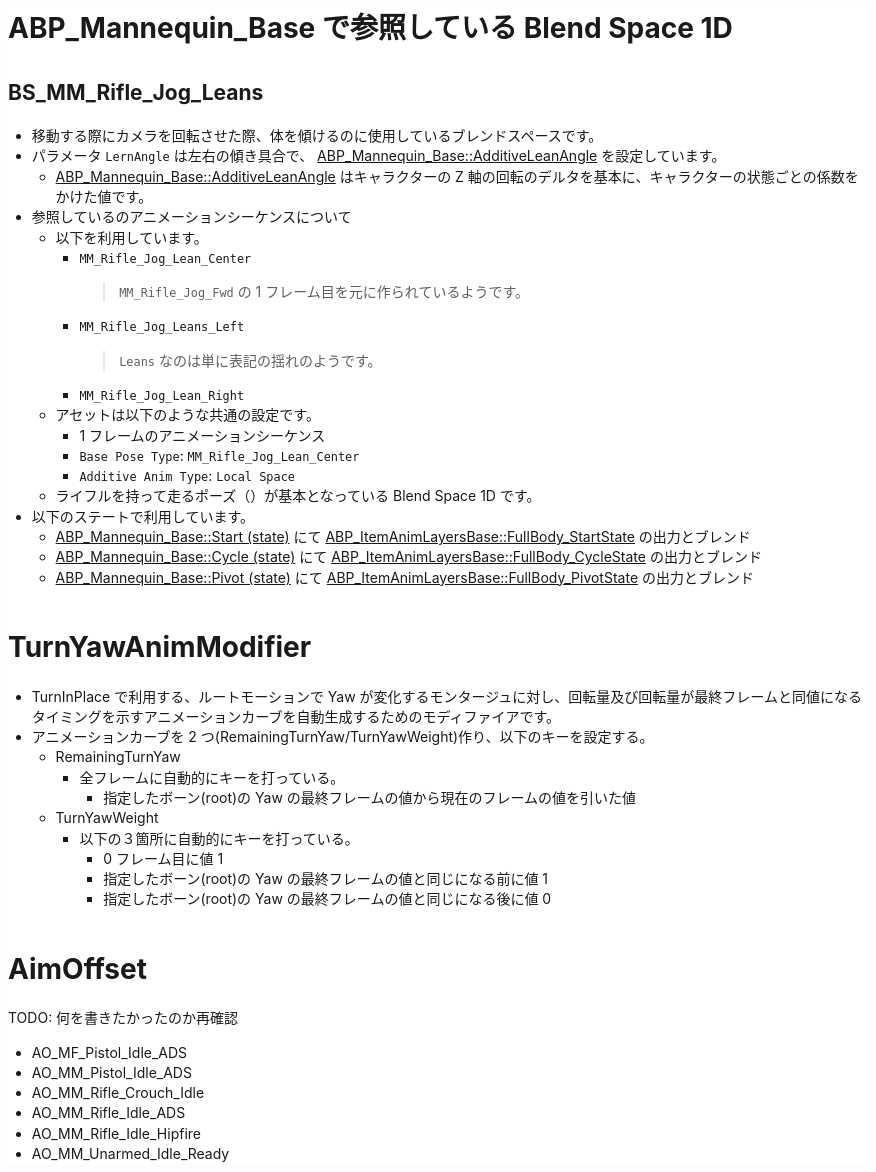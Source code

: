
# ABP_Mannequin_Base で参照している Blend Space 1D

## BS_MM_Rifle_Jog_Leans

* 移動する際にカメラを回転させた際、体を傾けるのに使用しているブレンドスペースです。
* パラメータ `LernAngle` は左右の傾き具合で、 [ABP_Mannequin_Base::AdditiveLeanAngle] を設定しています。
	* [ABP_Mannequin_Base::AdditiveLeanAngle] はキャラクターの Z 軸の回転のデルタを基本に、キャラクターの状態ごとの係数をかけた値です。
* 参照しているのアニメーションシーケンスについて
	* 以下を利用しています。
		* `MM_Rifle_Jog_Lean_Center`
			> `MM_Rifle_Jog_Fwd` の 1 フレーム目を元に作られているようです。
		* `MM_Rifle_Jog_Leans_Left`
			> `Leans` なのは単に表記の揺れのようです。
		* `MM_Rifle_Jog_Lean_Right`
	* アセットは以下のような共通の設定です。
		* 1 フレームのアニメーションシーケンス
		* `Base Pose Type`: `MM_Rifle_Jog_Lean_Center`
		* `Additive Anim Type`: `Local Space`
	* ライフルを持って走るポーズ（）が基本となっている Blend Space 1D です。
* 以下のステートで利用しています。
	* [ABP_Mannequin_Base::Start (state)] にて [ABP_ItemAnimLayersBase::FullBody_StartState] の出力とブレンド
	* [ABP_Mannequin_Base::Cycle (state)] にて [ABP_ItemAnimLayersBase::FullBody_CycleState] の出力とブレンド
	* [ABP_Mannequin_Base::Pivot (state)] にて [ABP_ItemAnimLayersBase::FullBody_PivotState] の出力とブレンド


# TurnYawAnimModifier

* TurnInPlace で利用する、ルートモーションで Yaw が変化するモンタージュに対し、回転量及び回転量が最終フレームと同値になるタイミングを示すアニメーションカーブを自動生成するためのモディファイアです。
* アニメーションカーブを 2 つ(RemainingTurnYaw/TurnYawWeight)作り、以下のキーを設定する。
	* RemainingTurnYaw
		* 全フレームに自動的にキーを打っている。
			* 指定したボーン(root)の Yaw の最終フレームの値から現在のフレームの値を引いた値
	* TurnYawWeight
		* 以下の３箇所に自動的にキーを打っている。
			* 0 フレーム目に値 1
			* 指定したボーン(root)の Yaw の最終フレームの値と同じになる前に値 1
			* 指定したボーン(root)の Yaw の最終フレームの値と同じになる後に値 0

# AimOffset

TODO: 何を書きたかったのか再確認
* AO_MF_Pistol_Idle_ADS
* AO_MM_Pistol_Idle_ADS
* AO_MM_Rifle_Crouch_Idle
* AO_MM_Rifle_Idle_ADS
* AO_MM_Rifle_Idle_Hipfire
* AO_MM_Unarmed_Idle_Ready


[Unreal Engine 5.1 Documentation > サンプルとチュートリアル > サンプル ゲーム プロジェクト > Lyra サンプル ゲーム > Lyra のアニメーション > 所定の位置での旋回]: https://docs.unrealengine.com/5.1/ja/animation-in-lyra-sample-game-in-unreal-engine/#%E6%89%80%E5%AE%9A%E3%81%AE%E4%BD%8D%E7%BD%AE%E3%81%A7%E3%81%AE%E6%97%8B%E5%9B%9E
[Unreal Engine 5.1 Documentation > サンプルとチュートリアル > サンプル ゲーム プロジェクト > Lyra サンプル ゲーム > Lyra のアニメーション]: https://docs.unrealengine.com/5.1/ja/animation-in-lyra-sample-game-in-unreal-engine/
[Unreal Engine 5.1 Documentation > キャラクターとオブジェクトにアニメーションを設定する > スケルタルメッシュのアニメーション システム > アニメーションのワークフロー ガイドと例 > Animation Blueprint Linking を使用する]: https://docs.unrealengine.com/5.1/ja/using-animation-blueprint-linking-in-unreal-engine/
[技術ブログ > Lyra アニメーションを UE5 ゲームに適応する方法について]: https://www.unrealengine.com/ja/tech-blog/adapting-lyra-animation-to-your-ue5-game
[所定の位置での旋回]: #section
[ABP_ItemAnimLayersBase]: CodeRefs/Lyra/ABP/ABP_ItemAnimLayersBase.md#abpitemanimlayersbase
[ABP_ItemAnimLayersBase::FullBodyAdditives]: CodeRefs/Lyra/ABP/ABP_ItemAnimLayersBase.md#abpitemanimlayersbasefullbodyadditives
[ABP_ItemAnimLayersBase::FullBodyAdditive_SM]: CodeRefs/Lyra/ABP/ABP_ItemAnimLayersBase.md#abpitemanimlayersbasefullbodyadditivesm
[ABP_ItemAnimLayersBase::Identity (state)]: CodeRefs/Lyra/ABP/ABP_ItemAnimLayersBase.md#abpitemanimlayersbaseidentity-state
[ABP_ItemAnimLayersBase::AirIdentity (state)]: CodeRefs/Lyra/ABP/ABP_ItemAnimLayersBase.md#abpitemanimlayersbaseairidentity-state
[ABP_ItemAnimLayersBase::LandRecovery (state)]: CodeRefs/Lyra/ABP/ABP_ItemAnimLayersBase.md#abpitemanimlayersbaselandrecovery-state
[ABP_ItemAnimLayersBase::FullBody_IdleState]: CodeRefs/Lyra/ABP/ABP_ItemAnimLayersBase.md#abpitemanimlayersbasefullbodyidlestate
[ABP_ItemAnimLayersBase::IdleSM]: CodeRefs/Lyra/ABP/ABP_ItemAnimLayersBase.md#abpitemanimlayersbaseidlesm
[ABP_ItemAnimLayersBase::Idle (state){in IdleSM}]: CodeRefs/Lyra/ABP/ABP_ItemAnimLayersBase.md#abpitemanimlayersbaseidle-statein-idlesm
[ABP_ItemAnimLayersBase::IdleBreak (state)]: CodeRefs/Lyra/ABP/ABP_ItemAnimLayersBase.md#abpitemanimlayersbaseidlebreak-state
[ABP_ItemAnimLayersBase::TurnInPlaceRotation (state)]: CodeRefs/Lyra/ABP/ABP_ItemAnimLayersBase.md#abpitemanimlayersbaseturninplacerotation-state
[ABP_ItemAnimLayersBase::TurnInPlaceRecovery (state)]: CodeRefs/Lyra/ABP/ABP_ItemAnimLayersBase.md#abpitemanimlayersbaseturninplacerecovery-state
[ABP_ItemAnimLayersBase::WantsTurnInPlace (rule)]: CodeRefs/Lyra/ABP/ABP_ItemAnimLayersBase.md#abpitemanimlayersbasewantsturninplace-rule
[ABP_ItemAnimLayersBase::TurnInPlaceRotation to TurnInPlaceRecovery (rule)]: CodeRefs/Lyra/ABP/ABP_ItemAnimLayersBase.md#abpitemanimlayersbaseturninplacerotation-to-turninplacerecovery-rule
[ABP_ItemAnimLayersBase::TurnInPlaceRecovery to Idle (rule)]: CodeRefs/Lyra/ABP/ABP_ItemAnimLayersBase.md#abpitemanimlayersbaseturninplacerecovery-to-idle-rule
[ABP_ItemAnimLayersBase::IdleStance]: CodeRefs/Lyra/ABP/ABP_ItemAnimLayersBase.md#abpitemanimlayersbaseidlestance
[ABP_ItemAnimLayersBase::Idle (state){in IdleStance}]: CodeRefs/Lyra/ABP/ABP_ItemAnimLayersBase.md#abpitemanimlayersbaseidle-statein-idlestance
[ABP_ItemAnimLayersBase::StanceTransition (state)]: CodeRefs/Lyra/ABP/ABP_ItemAnimLayersBase.md#abpitemanimlayersbasestancetransition-state
[ABP_ItemAnimLayersBase::Idle to StanceTransition (rule)]: CodeRefs/Lyra/ABP/ABP_ItemAnimLayersBase.md#abpitemanimlayersbaseidle-to-stancetransition-rule
[ABP_ItemAnimLayersBase::StanceTransition to Idle (rule)]: CodeRefs/Lyra/ABP/ABP_ItemAnimLayersBase.md#abpitemanimlayersbasestancetransition-to-idle-rule
[ABP_ItemAnimLayersBase::FullBody_StartState]: CodeRefs/Lyra/ABP/ABP_ItemAnimLayersBase.md#abpitemanimlayersbasefullbodystartstate
[ABP_ItemAnimLayersBase::FullBody_CycleState]: CodeRefs/Lyra/ABP/ABP_ItemAnimLayersBase.md#abpitemanimlayersbasefullbodycyclestate
[ABP_ItemAnimLayersBase::FullBody_StopState]: CodeRefs/Lyra/ABP/ABP_ItemAnimLayersBase.md#abpitemanimlayersbasefullbodystopstate
[ABP_ItemAnimLayersBase::FullBody_PivotState]: CodeRefs/Lyra/ABP/ABP_ItemAnimLayersBase.md#abpitemanimlayersbasefullbodypivotstate
[ABP_ItemAnimLayersBase::PivotSM]: CodeRefs/Lyra/ABP/ABP_ItemAnimLayersBase.md#abpitemanimlayersbasepivotsm
[ABP_ItemAnimLayersBase::PivotA (state)]: CodeRefs/Lyra/ABP/ABP_ItemAnimLayersBase.md#abpitemanimlayersbasepivota-state
[ABP_ItemAnimLayersBase::PivotB (state)]: CodeRefs/Lyra/ABP/ABP_ItemAnimLayersBase.md#abpitemanimlayersbasepivotb-state
[ABP_ItemAnimLayersBase::WantsToRePivit (rule)]: CodeRefs/Lyra/ABP/ABP_ItemAnimLayersBase.md#abpitemanimlayersbasewantstorepivit-rule
[ABP_ItemAnimLayersBase::FullBody_Aiming]: CodeRefs/Lyra/ABP/ABP_ItemAnimLayersBase.md#abpitemanimlayersbasefullbodyaiming
[ABP_ItemAnimLayersBase::FullBody_JumpStartState]: CodeRefs/Lyra/ABP/ABP_ItemAnimLayersBase.md#abpitemanimlayersbasefullbodyjumpstartstate
[ABP_ItemAnimLayersBase::FullBody_JumpApexState]: CodeRefs/Lyra/ABP/ABP_ItemAnimLayersBase.md#abpitemanimlayersbasefullbodyjumpapexstate
[ABP_ItemAnimLayersBase::FullBody_FallLandState]: CodeRefs/Lyra/ABP/ABP_ItemAnimLayersBase.md#abpitemanimlayersbasefullbodyfalllandstate
[ABP_ItemAnimLayersBase::FullBody_FallLoopState]: CodeRefs/Lyra/ABP/ABP_ItemAnimLayersBase.md#abpitemanimlayersbasefullbodyfallloopstate
[ABP_ItemAnimLayersBase::FullBody_JumpStartLoopState]: CodeRefs/Lyra/ABP/ABP_ItemAnimLayersBase.md#abpitemanimlayersbasefullbodyjumpstartloopstate
[ABP_ItemAnimLayersBase::FullBody_SkeletalControls]: CodeRefs/Lyra/ABP/ABP_ItemAnimLayersBase.md#abpitemanimlayersbasefullbodyskeletalcontrols
[ABP_ItemAnimLayersBase::ShouldEnableFootPlacement()]: CodeRefs/Lyra/ABP/ABP_ItemAnimLayersBase.md#abpitemanimlayersbaseshouldenablefootplacement
[ABP_ItemAnimLayersBase::LeftHandPose_Override]: CodeRefs/Lyra/ABP/ABP_ItemAnimLayersBase.md#abpitemanimlayersbaselefthandposeoverride
[ABP_ItemAnimLayersBase::EnableLeftHandPoseOverride]: CodeRefs/Lyra/ABP/ABP_ItemAnimLayersBase.md#abpitemanimlayersbaseenablelefthandposeoverride
[ABP_ItemAnimLayersBase::LeftHandPoseOverrideWeight]: CodeRefs/Lyra/ABP/ABP_ItemAnimLayersBase.md#abpitemanimlayersbaselefthandposeoverrideweight
[ABP_Mannequin_Base]: CodeRefs/Lyra/ABP/ABP_Mannequin_Base.md#abpmannequinbase
[ABP_Mannequin_Base::LocomotionSM]: CodeRefs/Lyra/ABP/ABP_Mannequin_Base.md#abpmannequinbaselocomotionsm
[ABP_Mannequin_Base::Idle (state)]: CodeRefs/Lyra/ABP/ABP_Mannequin_Base.md#abpmannequinbaseidle-state
[ABP_Mannequin_Base::Start (state)]: CodeRefs/Lyra/ABP/ABP_Mannequin_Base.md#abpmannequinbasestart-state
[ABP_Mannequin_Base::Cycle (state)]: CodeRefs/Lyra/ABP/ABP_Mannequin_Base.md#abpmannequinbasecycle-state
[ABP_Mannequin_Base::Stop (state)]: CodeRefs/Lyra/ABP/ABP_Mannequin_Base.md#abpmannequinbasestop-state
[ABP_Mannequin_Base::Pivot (state)]: CodeRefs/Lyra/ABP/ABP_Mannequin_Base.md#abpmannequinbasepivot-state
[ABP_Mannequin_Base::JumpStart (state)]: CodeRefs/Lyra/ABP/ABP_Mannequin_Base.md#abpmannequinbasejumpstart-state
[ABP_Mannequin_Base::JumpStartLoop (state)]: CodeRefs/Lyra/ABP/ABP_Mannequin_Base.md#abpmannequinbasejumpstartloop-state
[ABP_Mannequin_Base::JumpApex (state)]: CodeRefs/Lyra/ABP/ABP_Mannequin_Base.md#abpmannequinbasejumpapex-state
[ABP_Mannequin_Base::FallLoop (state)]: CodeRefs/Lyra/ABP/ABP_Mannequin_Base.md#abpmannequinbasefallloop-state
[ABP_Mannequin_Base::FallLand (state)]: CodeRefs/Lyra/ABP/ABP_Mannequin_Base.md#abpmannequinbasefallland-state
[ABP_Mannequin_Base::Start to Cycle (rule)]: CodeRefs/Lyra/ABP/ABP_Mannequin_Base.md#abpmannequinbasestart-to-cycle-rule
[ABP_Mannequin_Base::Stop to Idle (rule)]: CodeRefs/Lyra/ABP/ABP_Mannequin_Base.md#abpmannequinbasestop-to-idle-rule
[ABP_Mannequin_Base::Pivot to Cycle (rule)]: CodeRefs/Lyra/ABP/ABP_Mannequin_Base.md#abpmannequinbasepivot-to-cycle-rule
[ABP_Mannequin_Base::ShouldEnableControlRig()]: CodeRefs/Lyra/ABP/ABP_Mannequin_Base.md#abpmannequinbaseshouldenablecontrolrig
[ABP_Mannequin_Base::AdditiveLeanAngle]: CodeRefs/Lyra/ABP/ABP_Mannequin_Base.md#abpmannequinbaseadditiveleanangle
[ABP_Mannequin_Base::UpperbodyDynamicAdditiveWeight]: CodeRefs/Lyra/ABP/ABP_Mannequin_Base.md#abpmannequinbaseupperbodydynamicadditiveweight
[ABP_Mannequin_Base::AimPitch]: CodeRefs/Lyra/ABP/ABP_Mannequin_Base.md#abpmannequinbaseaimpitch
[ABP_Mannequin_Base::AimYaw]: CodeRefs/Lyra/ABP/ABP_Mannequin_Base.md#abpmannequinbaseaimyaw
[ALI_ItemAnimLayers]: CodeRefs/Lyra/ABP/ALI_ItemAnimLayers.md#aliitemanimlayers
[ALI_ItemAnimLayers::FullBodyAdditives]: CodeRefs/Lyra/ABP/ALI_ItemAnimLayers.md#aliitemanimlayersfullbodyadditives
[ALI_ItemAnimLayers::FullBody_IdleState]: CodeRefs/Lyra/ABP/ALI_ItemAnimLayers.md#aliitemanimlayersfullbodyidlestate
[ALI_ItemAnimLayers::FullBody_StartState]: CodeRefs/Lyra/ABP/ALI_ItemAnimLayers.md#aliitemanimlayersfullbodystartstate
[ALI_ItemAnimLayers::FullBody_CycleState]: CodeRefs/Lyra/ABP/ALI_ItemAnimLayers.md#aliitemanimlayersfullbodycyclestate
[ALI_ItemAnimLayers::FullBody_StopState]: CodeRefs/Lyra/ABP/ALI_ItemAnimLayers.md#aliitemanimlayersfullbodystopstate
[ALI_ItemAnimLayers::FullBody_PivotState]: CodeRefs/Lyra/ABP/ALI_ItemAnimLayers.md#aliitemanimlayersfullbodypivotstate
[ALI_ItemAnimLayers::FullBody_Aiming]: CodeRefs/Lyra/ABP/ALI_ItemAnimLayers.md#aliitemanimlayersfullbodyaiming
[ALI_ItemAnimLayers::FullBody_JumpStartState]: CodeRefs/Lyra/ABP/ALI_ItemAnimLayers.md#aliitemanimlayersfullbodyjumpstartstate
[ALI_ItemAnimLayers::FullBody_JumpApexState]: CodeRefs/Lyra/ABP/ALI_ItemAnimLayers.md#aliitemanimlayersfullbodyjumpapexstate
[ALI_ItemAnimLayers::FullBody_FallLandState]: CodeRefs/Lyra/ABP/ALI_ItemAnimLayers.md#aliitemanimlayersfullbodyfalllandstate
[ALI_ItemAnimLayers::FullBody_FallLoopState]: CodeRefs/Lyra/ABP/ALI_ItemAnimLayers.md#aliitemanimlayersfullbodyfallloopstate
[ALI_ItemAnimLayers::FullBody_JumpStartLoopState]: CodeRefs/Lyra/ABP/ALI_ItemAnimLayers.md#aliitemanimlayersfullbodyjumpstartloopstate
[ALI_ItemAnimLayers::FullBody_SkeletalControls]: CodeRefs/Lyra/ABP/ALI_ItemAnimLayers.md#aliitemanimlayersfullbodyskeletalcontrols
[ALI_ItemAnimLayers::LeftHandPose_OverrideState]: CodeRefs/Lyra/ABP/ALI_ItemAnimLayers.md#aliitemanimlayerslefthandposeoverridestate
[Comment_AnimBP_Tour.Ja]: CodeRefs/Lyra/ABP/Comment_AnimBP_Tour.Ja.md#commentanimbptourja
[Comment_TurnInPlace.Ja]: CodeRefs/Lyra/ABP/Comment_TurnInPlace.Ja.md#commentturninplaceja
[Dev Comunity > Forums > How to get a anim layer node reference as shown in the Lyra Example project?]: https://forums.unrealengine.com/t/how-to-get-a-anim-layer-node-reference-as-shown-in-the-lyra-example-project/663840
[Docswell > 猫でも分かる UE5.0, 5.1 におけるアニメーションの新機能について【CEDEC+KYUSHU 2022】]: https://www.docswell.com/s/EpicGamesJapan/ZY3PDK-UE_CEDECKYUSHU2022_UE5Animation
[Docswell > 猫でも分かる UE5.0, 5.1 におけるアニメーションの新機能について【CEDEC+KYUSHU 2022】 > p159]: https://www.docswell.com/s/EpicGamesJapan/ZY3PDK-UE_CEDECKYUSHU2022_UE5Animation#p159
[Lyra Starter Game]: https://www.unrealengine.com/marketplace/ja/product/lyra
[Unreal Engine 5.1 Documentation > キャラクターとオブジェクトにアニメーションを設定する > スケルタルメッシュのアニメーション システム > アニメーション ブループリント > アニメーション ノードのリファレンス > Blend ノード > Inertialization]: https://docs.unrealengine.com/5.1/ja/animation-blueprint-blend-nodes-in-unreal-engine/#inertialization
[Unreal Engine 5.1 Documentation > キャラクターとオブジェクトにアニメーションを設定する > スケルタルメッシュのアニメーション システム > アニメーションのワークフロー ガイドと例 > Animation Blueprint Linking を使用する]: https://docs.unrealengine.com/5.1/ja/using-animation-blueprint-linking-in-unreal-engine/
[Unreal Engine 5.1 Documentation > キャラクターとオブジェクトにアニメーションを設定する > スケルタルメッシュのアニメーション システム > アニメーションのワークフロー ガイドと例 > エイム オフセットを作成する]: https://docs.unrealengine.com/5.1/ja/creating-an-aim-offset-in-unreal-engine/
[Unreal Engine 5.1 Documentation > キャラクターとオブジェクトにアニメーションを設定する > スケルタルメッシュのアニメーション システム > アニメーションのワークフロー ガイドと例 > レイヤー化されたアニメーションを使用する]: https://docs.unrealengine.com/5.1/ja/using-layered-animations-in-unreal-engine/
[Unreal Engine 5.1 Documentation > サンプルとチュートリアル > サンプル ゲーム プロジェクト > Lyra サンプル ゲーム > Lyra のアニメーション]: https://docs.unrealengine.com/5.1/ja/animation-in-lyra-sample-game-in-unreal-engine/
[Unreal Engine 5.1 Documentation > サンプルとチュートリアル > サンプル ゲーム プロジェクト > Lyra サンプル ゲーム > Lyra のアニメーション > 所定の位置での旋回]: https://docs.unrealengine.com/5.1/ja/animation-in-lyra-sample-game-in-unreal-engine/#%E6%89%80%E5%AE%9A%E3%81%AE%E4%BD%8D%E7%BD%AE%E3%81%A7%E3%81%AE%E6%97%8B%E5%9B%9E